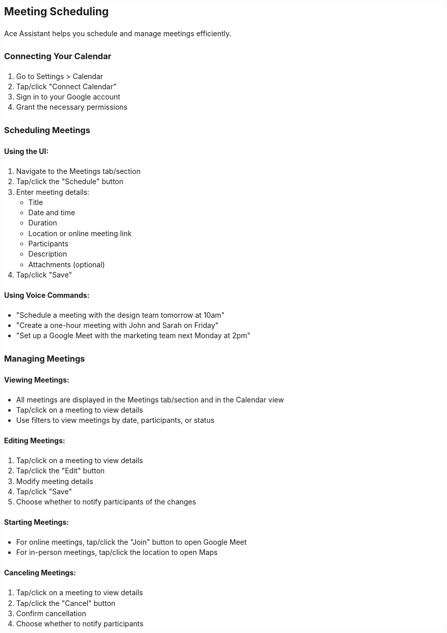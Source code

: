 ## Meeting Scheduling

Ace Assistant helps you schedule and manage meetings efficiently.

### Connecting Your Calendar

1. Go to Settings > Calendar
2. Tap/click "Connect Calendar"
3. Sign in to your Google account
4. Grant the necessary permissions

### Scheduling Meetings

#### Using the UI:
1. Navigate to the Meetings tab/section
2. Tap/click the "Schedule" button
3. Enter meeting details:
   - Title
   - Date and time
   - Duration
   - Location or online meeting link
   - Participants
   - Description
   - Attachments (optional)
4. Tap/click "Save"

#### Using Voice Commands:
- "Schedule a meeting with the design team tomorrow at 10am"
- "Create a one-hour meeting with John and Sarah on Friday"
- "Set up a Google Meet with the marketing team next Monday at 2pm"

### Managing Meetings

#### Viewing Meetings:
- All meetings are displayed in the Meetings tab/section and in the Calendar view
- Tap/click on a meeting to view details
- Use filters to view meetings by date, participants, or status

#### Editing Meetings:
1. Tap/click on a meeting to view details
2. Tap/click the "Edit" button
3. Modify meeting details
4. Tap/click "Save"
5. Choose whether to notify participants of the changes

#### Starting Meetings:
- For online meetings, tap/click the "Join" button to open Google Meet
- For in-person meetings, tap/click the location to open Maps

#### Canceling Meetings:
1. Tap/click on a meeting to view details
2. Tap/click the "Cancel" button
3. Confirm cancellation
4. Choose whether to notify participants
